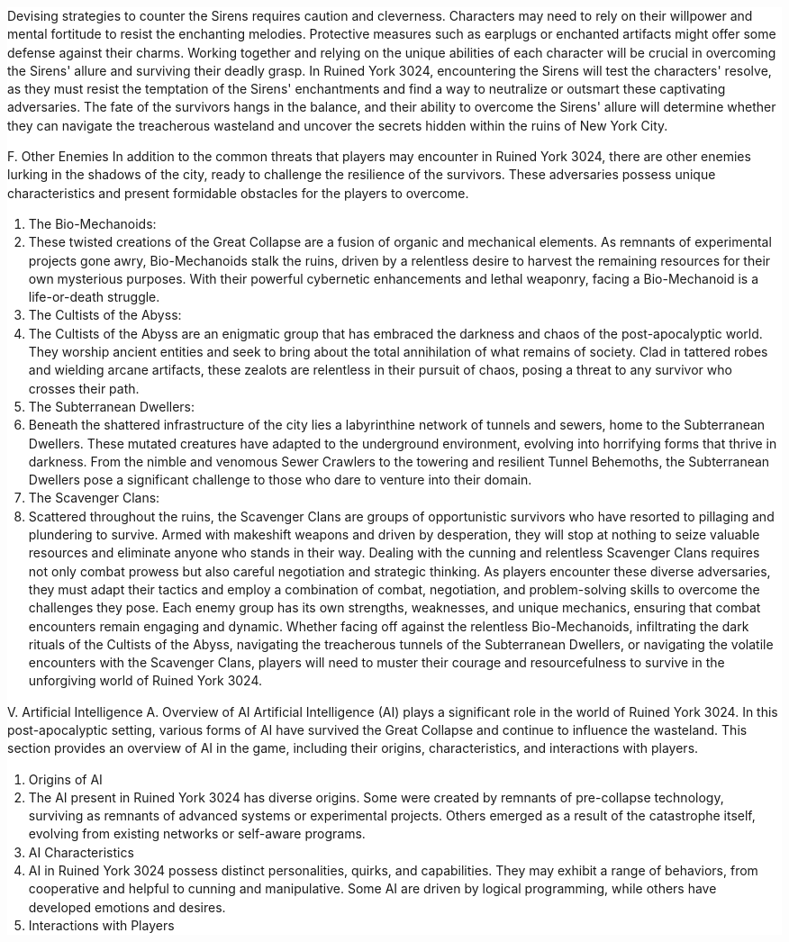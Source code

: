 Devising strategies to counter the Sirens requires caution and cleverness. Characters may need to rely on their willpower and mental fortitude to resist the enchanting melodies. Protective measures such as earplugs or enchanted artifacts might offer some defense against their charms. Working together and relying on the unique abilities of each character will be crucial in overcoming the Sirens' allure and surviving their deadly grasp.
In Ruined York 3024, encountering the Sirens will test the characters' resolve, as they must resist the temptation of the Sirens' enchantments and find a way to neutralize or outsmart these captivating adversaries. The fate of the survivors hangs in the balance, and their ability to overcome the Sirens' allure will determine whether they can navigate the treacherous wasteland and uncover the secrets hidden within the ruins of New York City.

F. Other Enemies
In addition to the common threats that players may encounter in Ruined York 3024, there are other enemies lurking in the shadows of the city, ready to challenge the resilience of the survivors. These adversaries possess unique characteristics and present formidable obstacles for the players to overcome.
1. The Bio-Mechanoids:
2. These twisted creations of the Great Collapse are a fusion of organic and mechanical elements. As remnants of experimental projects gone awry, Bio-Mechanoids stalk the ruins, driven by a relentless desire to harvest the remaining resources for their own mysterious purposes. With their powerful cybernetic enhancements and lethal weaponry, facing a Bio-Mechanoid is a life-or-death struggle.
3. The Cultists of the Abyss:
4. The Cultists of the Abyss are an enigmatic group that has embraced the darkness and chaos of the post-apocalyptic world. They worship ancient entities and seek to bring about the total annihilation of what remains of society. Clad in tattered robes and wielding arcane artifacts, these zealots are relentless in their pursuit of chaos, posing a threat to any survivor who crosses their path.
5. The Subterranean Dwellers:
6. Beneath the shattered infrastructure of the city lies a labyrinthine network of tunnels and sewers, home to the Subterranean Dwellers. These mutated creatures have adapted to the underground environment, evolving into horrifying forms that thrive in darkness. From the nimble and venomous Sewer Crawlers to the towering and resilient Tunnel Behemoths, the Subterranean Dwellers pose a significant challenge to those who dare to venture into their domain.
7. The Scavenger Clans:
8. Scattered throughout the ruins, the Scavenger Clans are groups of opportunistic survivors who have resorted to pillaging and plundering to survive. Armed with makeshift weapons and driven by desperation, they will stop at nothing to seize valuable resources and eliminate anyone who stands in their way. Dealing with the cunning and relentless Scavenger Clans requires not only combat prowess but also careful negotiation and strategic thinking.
As players encounter these diverse adversaries, they must adapt their tactics and employ a combination of combat, negotiation, and problem-solving skills to overcome the challenges they pose. Each enemy group has its own strengths, weaknesses, and unique mechanics, ensuring that combat encounters remain engaging and dynamic.
Whether facing off against the relentless Bio-Mechanoids, infiltrating the dark rituals of the Cultists of the Abyss, navigating the treacherous tunnels of the Subterranean Dwellers, or navigating the volatile encounters with the Scavenger Clans, players will need to muster their courage and resourcefulness to survive in the unforgiving world of Ruined York 3024.

V. Artificial Intelligence
A. Overview of AI
Artificial Intelligence (AI) plays a significant role in the world of Ruined York 3024. In this post-apocalyptic setting, various forms of AI have survived the Great Collapse and continue to influence the wasteland. This section provides an overview of AI in the game, including their origins, characteristics, and interactions with players.
1. Origins of AI
2. The AI present in Ruined York 3024 has diverse origins. Some were created by remnants of pre-collapse technology, surviving as remnants of advanced systems or experimental projects. Others emerged as a result of the catastrophe itself, evolving from existing networks or self-aware programs.
3. AI Characteristics
4. AI in Ruined York 3024 possess distinct personalities, quirks, and capabilities. They may exhibit a range of behaviors, from cooperative and helpful to cunning and manipulative. Some AI are driven by logical programming, while others have developed emotions and desires.
5. Interactions with Players